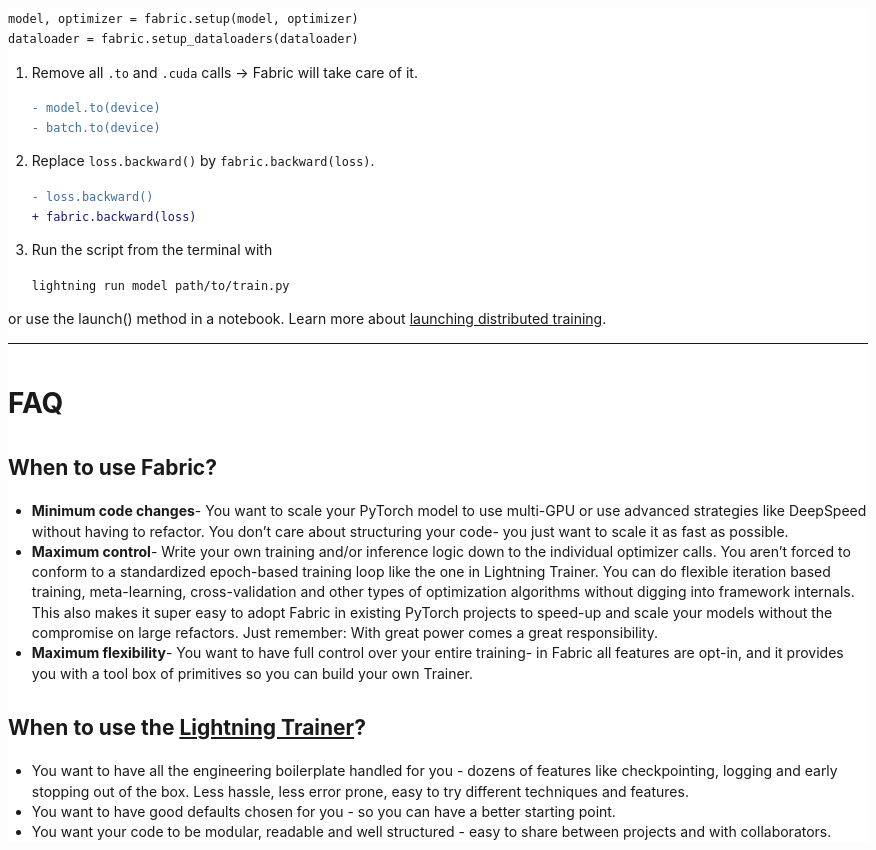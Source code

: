    ```
   model, optimizer = fabric.setup(model, optimizer)
   dataloader = fabric.setup_dataloaders(dataloader)
   ```

1. Remove all `.to` and `.cuda` calls -> Fabric will take care of it.

   ```diff
   - model.to(device)
   - batch.to(device)
   ```

1. Replace `loss.backward()` by `fabric.backward(loss)`.

   ```diff
   - loss.backward()
   + fabric.backward(loss)
   ```

1. Run the script from the terminal with

   ```bash
   lightning run model path/to/train.py
   ```

or use the launch() method in a notebook. Learn more about [launching distributed training](https://lightning.ai/docs/fabric/stable/fundamentals/launch.html).

______________________________________________________________________

# FAQ

## When to use Fabric?

- **Minimum code changes**- You want to scale your PyTorch model to use multi-GPU or use advanced strategies like DeepSpeed without having to refactor. You don’t care about structuring your code- you just want to scale it as fast as possible.
- **Maximum control**- Write your own training and/or inference logic down to the individual optimizer calls. You aren’t forced to conform to a standardized epoch-based training loop like the one in Lightning Trainer. You can do flexible iteration based training, meta-learning, cross-validation and other types of optimization algorithms without digging into framework internals. This also makes it super easy to adopt Fabric in existing PyTorch projects to speed-up and scale your models without the compromise on large refactors. Just remember: With great power comes a great responsibility.
- **Maximum flexibility**- You want to have full control over your entire training- in Fabric all features are opt-in, and it provides you with a tool box of primitives so you can build your own Trainer.

## When to use the [Lightning Trainer](https://lightning.ai/docs/pytorch/stable/common/trainer.html)?

- You want to have all the engineering boilerplate handled for you - dozens of features like checkpointing, logging and early stopping out of the box. Less hassle, less error prone, easy to try different techniques and features.
- You want to have good defaults chosen for you - so you can have a better starting point.
- You want your code to be modular, readable and well structured - easy to share between projects and with collaborators.
